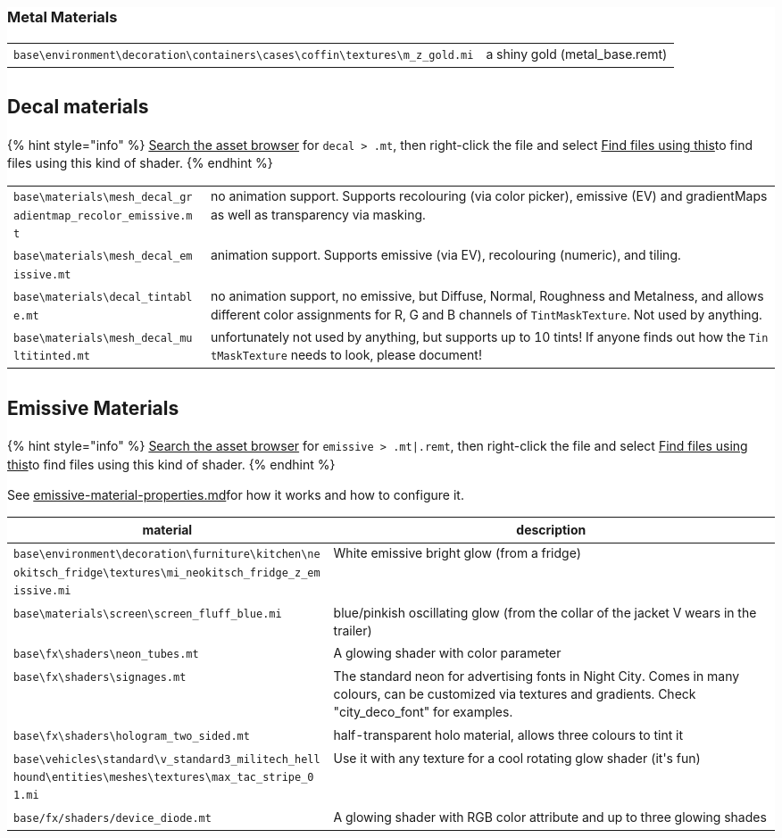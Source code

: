 

### Metal Materials

|                                                                            |                                 |
| -------------------------------------------------------------------------- | ------------------------------- |
| `base\environment\decoration\containers\cases\coffin\textures\m_z_gold.mi` | a shiny gold (metal\_base.remt) |

## Decal materials

{% hint style="info" %}
[Search the asset browser](https://app.gitbook.com/s/-MP\_ozZVx2gRZUPXkd4r/wolvenkit-app/usage/wolvenkit-search-finding-files) for `decal > .mt`, then right-click the file and select [Find files using this](https://app.gitbook.com/s/-MP\_ozZVx2gRZUPXkd4r/wolvenkit-app/editor/asset-browser#find-files-using-this "mention")to find files using this kind of shader.
{% endhint %}

|                                                             |                                                                                                                                                                                             |
| ----------------------------------------------------------- | ------------------------------------------------------------------------------------------------------------------------------------------------------------------------------------------- |
| `base\materials\mesh_decal_gradientmap_recolor_emissive.mt` | no animation support. Supports recolouring (via color picker), emissive (EV) and gradientMaps as well as transparency via masking.                                                          |
| `base\materials\mesh_decal_emissive.mt`                     | animation support. Supports emissive (via EV), recolouring (numeric), and tiling.                                                                                                           |
| `base\materials\decal_tintable.mt`                          | no animation support, no emissive, but Diffuse, Normal, Roughness and Metalness, and allows different color assignments for R, G and B channels of `TintMaskTexture`. Not used by anything. |
| `base\materials\mesh_decal_multitinted.mt`                  | unfortunately not used by anything, but supports up to 10 tints! If anyone finds out how the `TintMaskTexture` needs to look, please document!                                              |

## Emissive Materials

{% hint style="info" %}
[Search the asset browser](https://app.gitbook.com/s/-MP\_ozZVx2gRZUPXkd4r/wolvenkit-app/usage/wolvenkit-search-finding-files) for `emissive > .mt|.remt`, then right-click the file and select [Find files using this](https://app.gitbook.com/s/-MP\_ozZVx2gRZUPXkd4r/wolvenkit-app/editor/asset-browser#find-files-using-this "mention")to find files using this kind of shader.
{% endhint %}

See [emissive-material-properties.md](../materials/configuring-materials/emissive-material-properties.md "mention")for how it works and how to configure it.

| material                                                                                                    | description                                                                                                                                                        |
| ----------------------------------------------------------------------------------------------------------- | ------------------------------------------------------------------------------------------------------------------------------------------------------------------ |
| `base\environment\decoration\furniture\kitchen\neokitsch_fridge\textures\mi_neokitsch_fridge_z_emissive.mi` | White emissive bright glow (from a fridge)                                                                                                                         |
| `base\materials\screen\screen_fluff_blue.mi`                                                                | blue/pinkish oscillating glow (from the collar of the jacket V wears in the trailer)                                                                               |
| `base\fx\shaders\neon_tubes.mt`                                                                             | A glowing shader with color parameter                                                                                                                              |
| `base\fx\shaders\signages.mt`                                                                               | The standard neon for advertising fonts in Night City. Comes in many colours, can be customized via textures and gradients. Check "city\_deco\_font" for examples. |
| `base\fx\shaders\hologram_two_sided.mt`                                                                     | half-transparent holo material, allows three colours to tint it                                                                                                    |
| `base\vehicles\standard\v_standard3_militech_hellhound\entities\meshes\textures\max_tac_stripe_01.mi`       | Use it with any texture for a cool rotating glow shader (it's fun)                                                                                                 |
| `base/fx/shaders/device_diode.mt`                                                                           | A glowing shader with RGB color attribute and up to three glowing shades                                                                                           |
